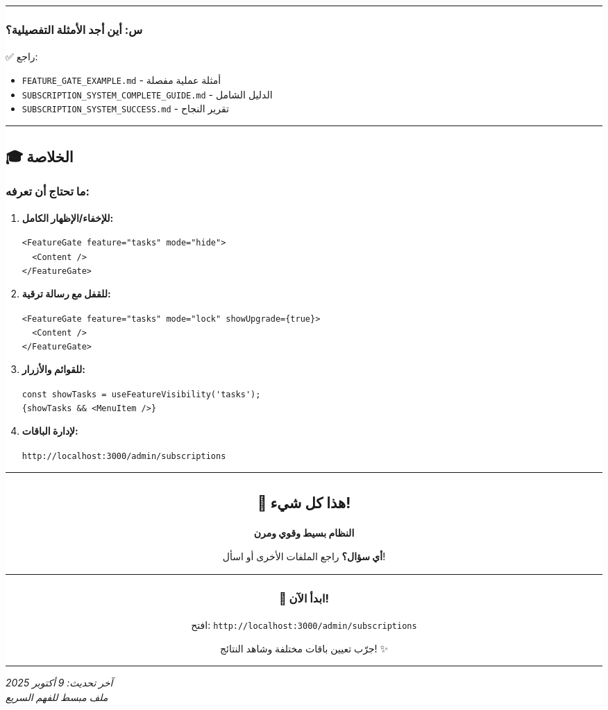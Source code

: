 
---

### س: أين أجد الأمثلة التفصيلية؟

✅ راجع:
- `FEATURE_GATE_EXAMPLE.md` - أمثلة عملية مفصلة
- `SUBSCRIPTION_SYSTEM_COMPLETE_GUIDE.md` - الدليل الشامل
- `SUBSCRIPTION_SYSTEM_SUCCESS.md` - تقرير النجاح

---

## 🎓 الخلاصة

### ما تحتاج أن تعرفه:

1. **للإخفاء/الإظهار الكامل:**
   ```tsx
   <FeatureGate feature="tasks" mode="hide">
     <Content />
   </FeatureGate>
   ```

2. **للقفل مع رسالة ترقية:**
   ```tsx
   <FeatureGate feature="tasks" mode="lock" showUpgrade={true}>
     <Content />
   </FeatureGate>
   ```

3. **للقوائم والأزرار:**
   ```tsx
   const showTasks = useFeatureVisibility('tasks');
   {showTasks && <MenuItem />}
   ```

4. **لإدارة الباقات:**
   ```
   http://localhost:3000/admin/subscriptions
   ```

---

<div align="center">

## 🎉 هذا كل شيء!

**النظام بسيط وقوي ومرن**

**أي سؤال؟** راجع الملفات الأخرى أو اسأل!

---

### 🚀 ابدأ الآن!

افتح: `http://localhost:3000/admin/subscriptions`

جرّب تعيين باقات مختلفة وشاهد النتائج! ✨

</div>

---

*آخر تحديث: 9 أكتوبر 2025*  
*ملف مبسط للفهم السريع*

